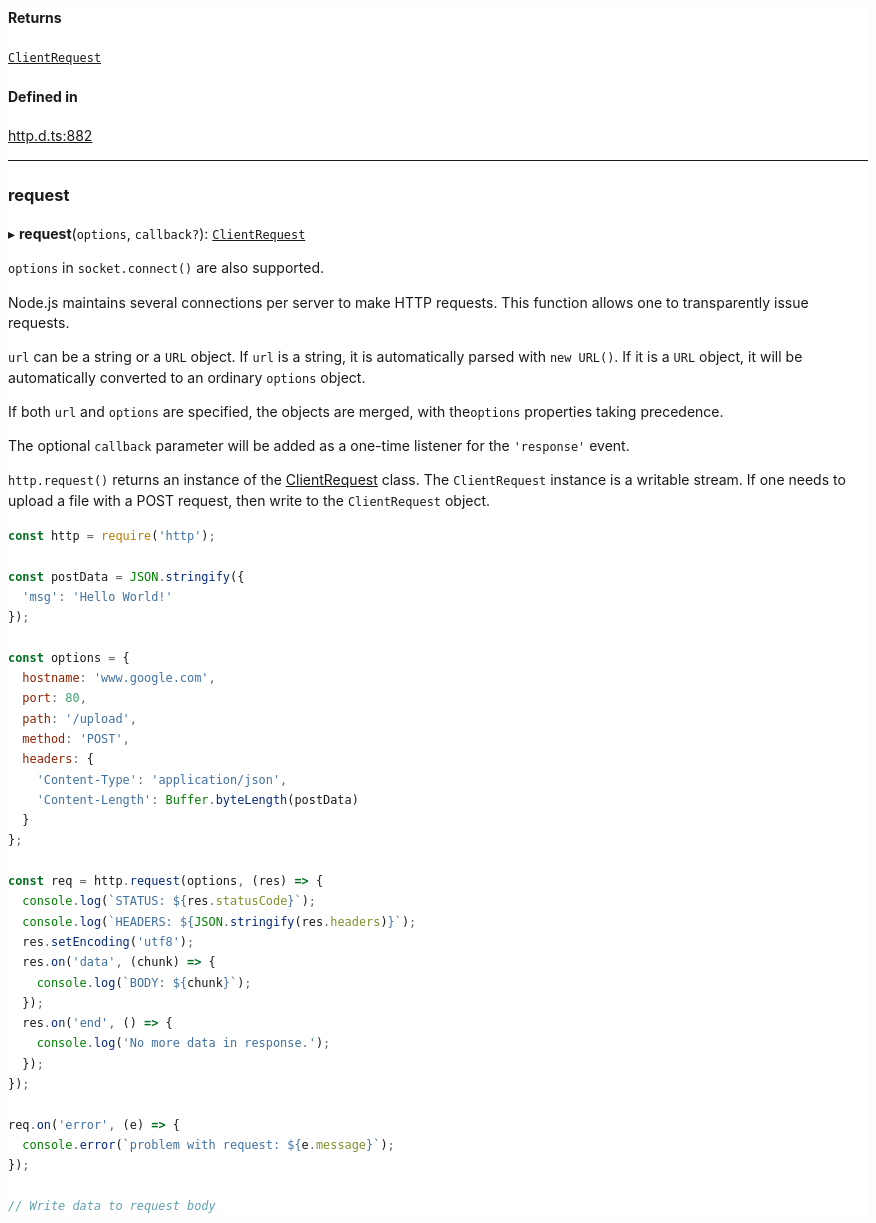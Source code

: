 #### Returns

[`ClientRequest`](../classes/http._http_.ClientRequest.md)

#### Defined in

[http.d.ts:882](https://github.com/goodcodedev/bun-types/blob/8bd1b3a/http.d.ts#L882)

___

### request

▸ **request**(`options`, `callback?`): [`ClientRequest`](../classes/http._http_.ClientRequest.md)

`options` in `socket.connect()` are also supported.

Node.js maintains several connections per server to make HTTP requests.
This function allows one to transparently issue requests.

`url` can be a string or a `URL` object. If `url` is a
string, it is automatically parsed with `new URL()`. If it is a `URL` object, it will be automatically converted to an ordinary `options` object.

If both `url` and `options` are specified, the objects are merged, with the`options` properties taking precedence.

The optional `callback` parameter will be added as a one-time listener for
the `'response'` event.

`http.request()` returns an instance of the [ClientRequest](../classes/http._node_http_.ClientRequest.md) class. The `ClientRequest` instance is a writable stream. If one needs to
upload a file with a POST request, then write to the `ClientRequest` object.

```js
const http = require('http');

const postData = JSON.stringify({
  'msg': 'Hello World!'
});

const options = {
  hostname: 'www.google.com',
  port: 80,
  path: '/upload',
  method: 'POST',
  headers: {
    'Content-Type': 'application/json',
    'Content-Length': Buffer.byteLength(postData)
  }
};

const req = http.request(options, (res) => {
  console.log(`STATUS: ${res.statusCode}`);
  console.log(`HEADERS: ${JSON.stringify(res.headers)}`);
  res.setEncoding('utf8');
  res.on('data', (chunk) => {
    console.log(`BODY: ${chunk}`);
  });
  res.on('end', () => {
    console.log('No more data in response.');
  });
});

req.on('error', (e) => {
  console.error(`problem with request: ${e.message}`);
});

// Write data to request body
```